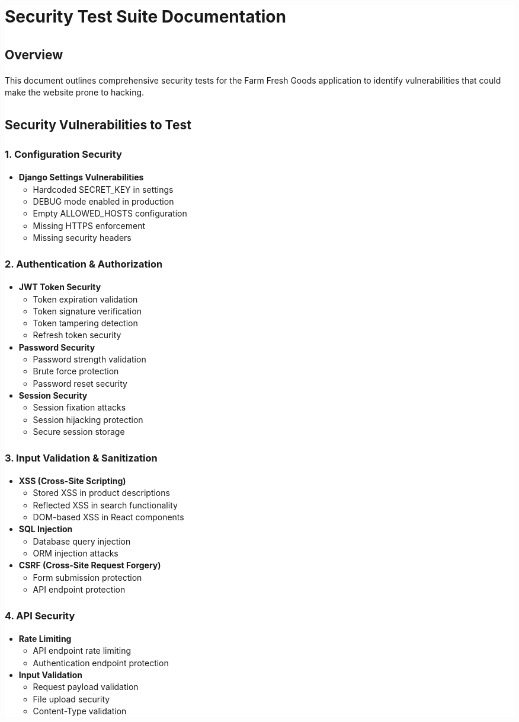 # Security Test Suite Documentation

## Overview
This document outlines comprehensive security tests for the Farm Fresh Goods application to identify vulnerabilities that could make the website prone to hacking.

## Security Vulnerabilities to Test

### 1. Configuration Security
- **Django Settings Vulnerabilities**
  - Hardcoded SECRET_KEY in settings
  - DEBUG mode enabled in production
  - Empty ALLOWED_HOSTS configuration
  - Missing HTTPS enforcement
  - Missing security headers

### 2. Authentication & Authorization
- **JWT Token Security**
  - Token expiration validation
  - Token signature verification
  - Token tampering detection
  - Refresh token security
- **Password Security**
  - Password strength validation
  - Brute force protection
  - Password reset security
- **Session Security**
  - Session fixation attacks
  - Session hijacking protection
  - Secure session storage

### 3. Input Validation & Sanitization
- **XSS (Cross-Site Scripting)**
  - Stored XSS in product descriptions
  - Reflected XSS in search functionality
  - DOM-based XSS in React components
- **SQL Injection**
  - Database query injection
  - ORM injection attacks
- **CSRF (Cross-Site Request Forgery)**
  - Form submission protection
  - API endpoint protection

### 4. API Security
- **Rate Limiting**
  - API endpoint rate limiting
  - Authentication endpoint protection
- **Input Validation**
  - Request payload validation
  - File upload security
  - Content-Type validation
